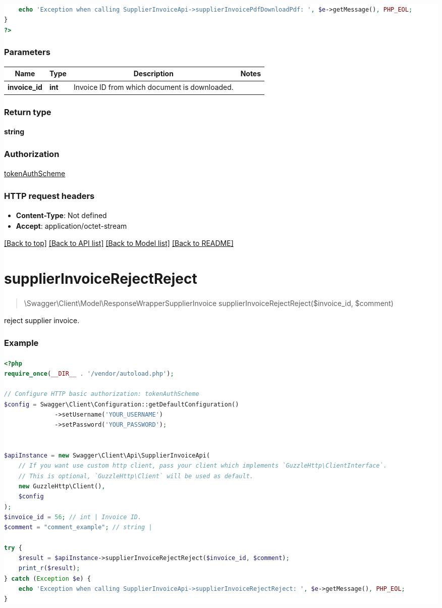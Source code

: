 ```php
    echo 'Exception when calling SupplierInvoiceApi->supplierInvoicePdfDownloadPdf: ', $e->getMessage(), PHP_EOL;
}
?>
```

### Parameters

Name | Type | Description  | Notes
------------- | ------------- | ------------- | -------------
 **invoice_id** | **int**| Invoice ID from which document is downloaded. |

### Return type

**string**

### Authorization

[tokenAuthScheme](../../README.md#tokenAuthScheme)

### HTTP request headers

 - **Content-Type**: Not defined
 - **Accept**: application/octet-stream

[[Back to top]](#) [[Back to API list]](../../README.md#documentation-for-api-endpoints) [[Back to Model list]](../../README.md#documentation-for-models) [[Back to README]](../../README.md)

# **supplierInvoiceRejectReject**
> \Swagger\Client\Model\ResponseWrapperSupplierInvoice supplierInvoiceRejectReject($invoice_id, $comment)

reject supplier invoice.



### Example
```php
<?php
require_once(__DIR__ . '/vendor/autoload.php');

// Configure HTTP basic authorization: tokenAuthScheme
$config = Swagger\Client\Configuration::getDefaultConfiguration()
              ->setUsername('YOUR_USERNAME')
              ->setPassword('YOUR_PASSWORD');


$apiInstance = new Swagger\Client\Api\SupplierInvoiceApi(
    // If you want use custom http client, pass your client which implements `GuzzleHttp\ClientInterface`.
    // This is optional, `GuzzleHttp\Client` will be used as default.
    new GuzzleHttp\Client(),
    $config
);
$invoice_id = 56; // int | Invoice ID.
$comment = "comment_example"; // string | 

try {
    $result = $apiInstance->supplierInvoiceRejectReject($invoice_id, $comment);
    print_r($result);
} catch (Exception $e) {
    echo 'Exception when calling SupplierInvoiceApi->supplierInvoiceRejectReject: ', $e->getMessage(), PHP_EOL;
}
```